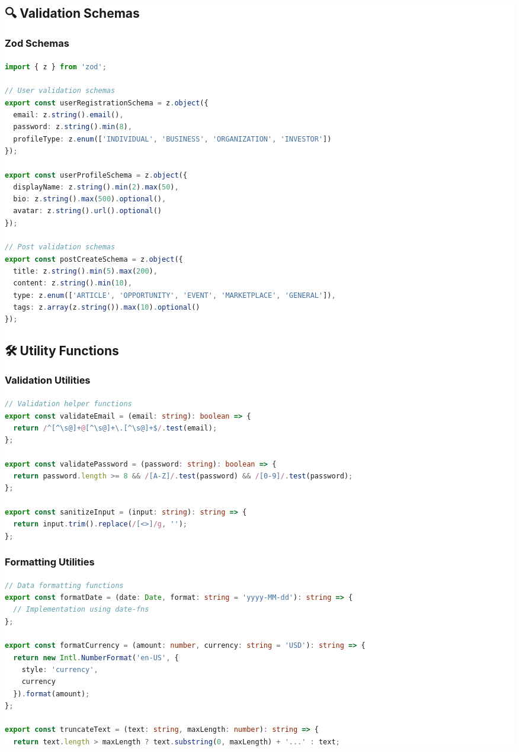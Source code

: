## 🔍 **Validation Schemas**

### Zod Schemas
```typescript
import { z } from 'zod';

// User validation schemas
export const userRegistrationSchema = z.object({
  email: z.string().email(),
  password: z.string().min(8),
  profileType: z.enum(['INDIVIDUAL', 'BUSINESS', 'ORGANIZATION', 'INVESTOR'])
});

export const userProfileSchema = z.object({
  displayName: z.string().min(2).max(50),
  bio: z.string().max(500).optional(),
  avatar: z.string().url().optional()
});

// Post validation schemas
export const postCreateSchema = z.object({
  title: z.string().min(5).max(200),
  content: z.string().min(10),
  type: z.enum(['ARTICLE', 'OPPORTUNITY', 'EVENT', 'MARKETPLACE', 'GENERAL']),
  tags: z.array(z.string()).max(10).optional()
});
```

## 🛠️ **Utility Functions**

### Validation Utilities
```typescript
// Validation helper functions
export const validateEmail = (email: string): boolean => {
  return /^[^\s@]+@[^\s@]+\.[^\s@]+$/.test(email);
};

export const validatePassword = (password: string): boolean => {
  return password.length >= 8 && /[A-Z]/.test(password) && /[0-9]/.test(password);
};

export const sanitizeInput = (input: string): string => {
  return input.trim().replace(/[<>]/g, '');
};
```

### Formatting Utilities
```typescript
// Data formatting functions
export const formatDate = (date: Date, format: string = 'yyyy-MM-dd'): string => {
  // Implementation using date-fns
};

export const formatCurrency = (amount: number, currency: string = 'USD'): string => {
  return new Intl.NumberFormat('en-US', {
    style: 'currency',
    currency
  }).format(amount);
};

export const truncateText = (text: string, maxLength: number): string => {
  return text.length > maxLength ? text.substring(0, maxLength) + '...' : text;
```